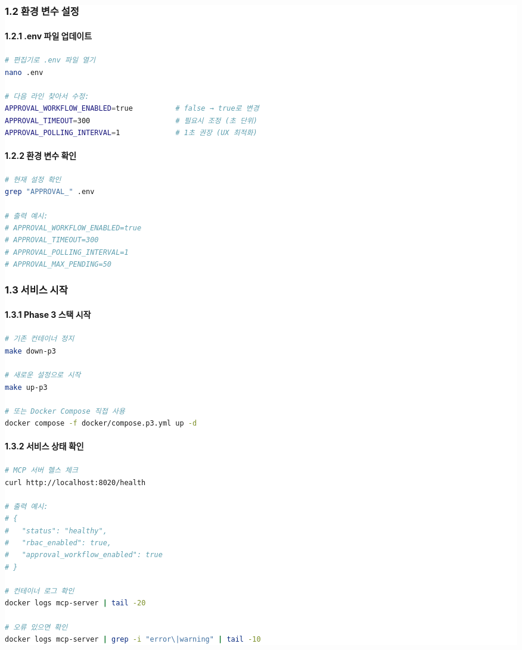 ### 1.2 환경 변수 설정

#### 1.2.1 .env 파일 업데이트

```bash
# 편집기로 .env 파일 열기
nano .env

# 다음 라인 찾아서 수정:
APPROVAL_WORKFLOW_ENABLED=true          # false → true로 변경
APPROVAL_TIMEOUT=300                    # 필요시 조정 (초 단위)
APPROVAL_POLLING_INTERVAL=1             # 1초 권장 (UX 최적화)
```

#### 1.2.2 환경 변수 확인

```bash
# 현재 설정 확인
grep "APPROVAL_" .env

# 출력 예시:
# APPROVAL_WORKFLOW_ENABLED=true
# APPROVAL_TIMEOUT=300
# APPROVAL_POLLING_INTERVAL=1
# APPROVAL_MAX_PENDING=50
```

### 1.3 서비스 시작

#### 1.3.1 Phase 3 스택 시작

```bash
# 기존 컨테이너 정지
make down-p3

# 새로운 설정으로 시작
make up-p3

# 또는 Docker Compose 직접 사용
docker compose -f docker/compose.p3.yml up -d
```

#### 1.3.2 서비스 상태 확인

```bash
# MCP 서버 헬스 체크
curl http://localhost:8020/health

# 출력 예시:
# {
#   "status": "healthy",
#   "rbac_enabled": true,
#   "approval_workflow_enabled": true
# }

# 컨테이너 로그 확인
docker logs mcp-server | tail -20

# 오류 있으면 확인
docker logs mcp-server | grep -i "error\|warning" | tail -10
```
